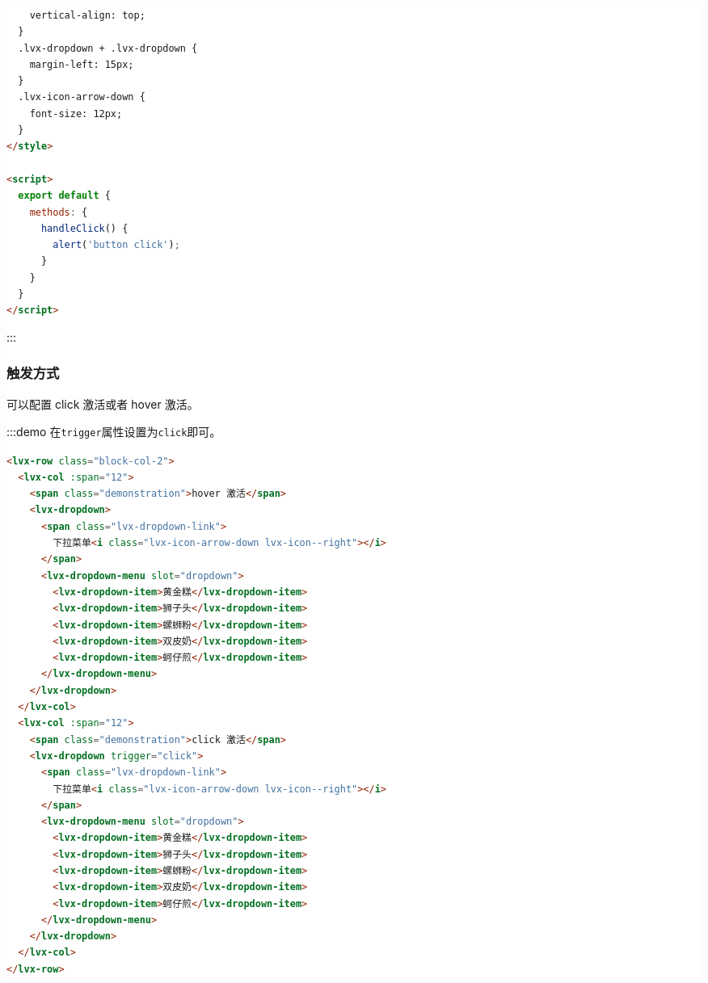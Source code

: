 ```html
    vertical-align: top;
  }
  .lvx-dropdown + .lvx-dropdown {
    margin-left: 15px;
  }
  .lvx-icon-arrow-down {
    font-size: 12px;
  }
</style>

<script>
  export default {
    methods: {
      handleClick() {
        alert('button click');
      }
    }
  }
</script>

```
:::

### 触发方式

可以配置 click 激活或者 hover 激活。

:::demo 在`trigger`属性设置为`click`即可。
```html
<lvx-row class="block-col-2">
  <lvx-col :span="12">
    <span class="demonstration">hover 激活</span>
    <lvx-dropdown>
      <span class="lvx-dropdown-link">
        下拉菜单<i class="lvx-icon-arrow-down lvx-icon--right"></i>
      </span>
      <lvx-dropdown-menu slot="dropdown">
        <lvx-dropdown-item>黄金糕</lvx-dropdown-item>
        <lvx-dropdown-item>狮子头</lvx-dropdown-item>
        <lvx-dropdown-item>螺蛳粉</lvx-dropdown-item>
        <lvx-dropdown-item>双皮奶</lvx-dropdown-item>
        <lvx-dropdown-item>蚵仔煎</lvx-dropdown-item>
      </lvx-dropdown-menu>
    </lvx-dropdown>
  </lvx-col>
  <lvx-col :span="12">
    <span class="demonstration">click 激活</span>
    <lvx-dropdown trigger="click">
      <span class="lvx-dropdown-link">
        下拉菜单<i class="lvx-icon-arrow-down lvx-icon--right"></i>
      </span>
      <lvx-dropdown-menu slot="dropdown">
        <lvx-dropdown-item>黄金糕</lvx-dropdown-item>
        <lvx-dropdown-item>狮子头</lvx-dropdown-item>
        <lvx-dropdown-item>螺蛳粉</lvx-dropdown-item>
        <lvx-dropdown-item>双皮奶</lvx-dropdown-item>
        <lvx-dropdown-item>蚵仔煎</lvx-dropdown-item>
      </lvx-dropdown-menu>
    </lvx-dropdown>
  </lvx-col>
</lvx-row>
```
